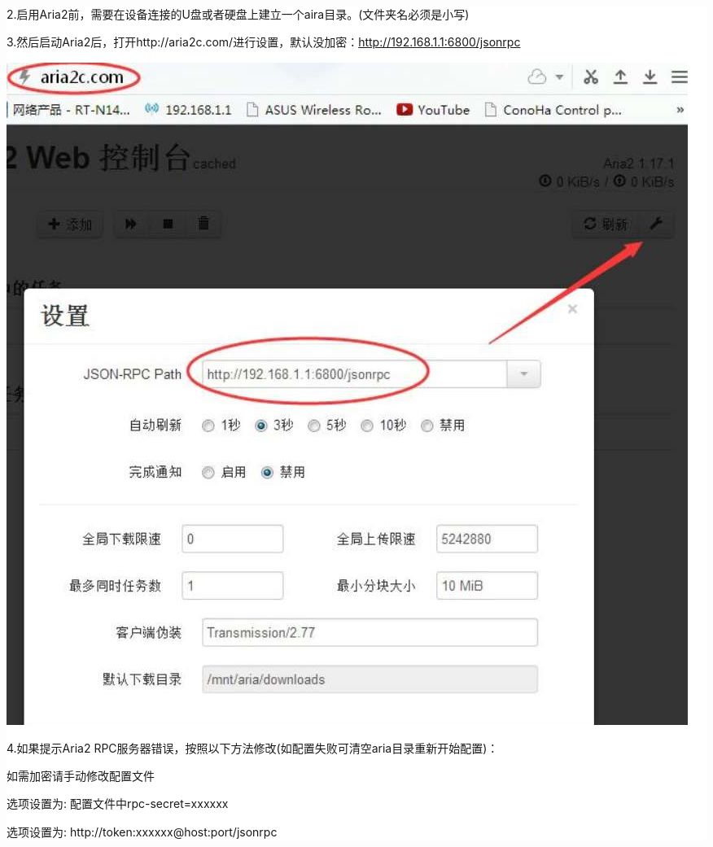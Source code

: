 2.启用Aria2前，需要在设备连接的U盘或者硬盘上建立一个aira目录。(文件夹名必须是小写)

3.然后启动Aria2后，打开http://aria2c.com/进行设置，默认没加密：http://192.168.1.1:6800/jsonrpc 

  ![Padavan](./cloudapp/cloudapp-aria2-padavan1.jpeg) 
  
4.如果提示Aria2 RPC服务器错误，按照以下方法修改(如配置失败可清空aria目录重新开始配置)：

如需加密请手动修改配置文件

选项设置为: 配置文件中rpc-secret=xxxxxx

选项设置为: http://token:xxxxxx@host:port/jsonrpc
